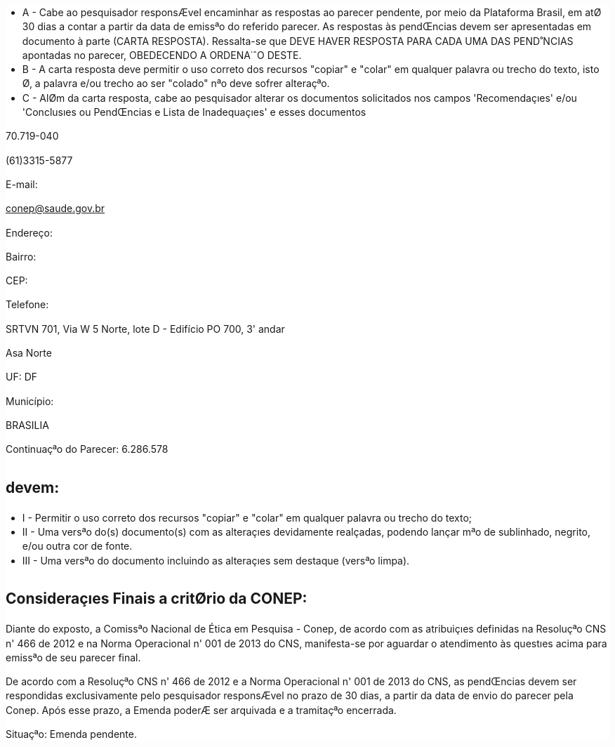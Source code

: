 - A - Cabe ao pesquisador responsÆvel encaminhar as respostas ao parecer pendente, por meio da Plataforma Brasil, em atØ 30 dias a contar a partir da data de emissªo do referido parecer. As respostas às pendŒncias devem ser apresentadas em documento à parte (CARTA RESPOSTA). Ressalta-se que DEVE HAVER RESPOSTA PARA CADA UMA DAS PEND˚NCIAS apontadas no parecer, OBEDECENDO A ORDENA˙ˆO DESTE.
- B - A carta resposta deve permitir o uso correto dos recursos "copiar" e "colar" em qualquer palavra ou trecho do texto, isto Ø, a palavra e/ou trecho ao ser "colado" nªo deve sofrer alteraçªo.
- C - AlØm da carta resposta, cabe ao pesquisador alterar os documentos solicitados nos campos 'Recomendaçıes' e/ou 'Conclusıes ou PendŒncias e Lista de Inadequaçıes' e esses documentos

70.719-040

(61)3315-5877

E-mail:

conep@saude.gov.br

Endereço:

Bairro:

CEP:

Telefone:

SRTVN 701, Via W 5 Norte, lote D - Edifício PO 700, 3' andar

Asa Norte

UF: DF

Município:

BRASILIA



Continuaçªo do Parecer: 6.286.578

## devem:

- I - Permitir o uso correto dos recursos "copiar" e "colar" em qualquer palavra ou trecho do texto;
- II - Uma versªo do(s) documento(s) com as alteraçıes devidamente realçadas, podendo lançar mªo de sublinhado, negrito, e/ou outra cor de fonte.
- III - Uma versªo do documento incluindo as alteraçıes sem destaque (versªo limpa).

## Consideraçıes Finais a critØrio da CONEP:

Diante do exposto, a Comissªo Nacional de Ética em Pesquisa - Conep, de acordo com as atribuiçıes definidas na Resoluçªo CNS n' 466 de 2012 e na Norma Operacional n' 001 de 2013 do CNS, manifesta-se por aguardar o atendimento às questıes acima para emissªo de seu parecer final.

De acordo com a Resoluçªo CNS n' 466 de 2012 e a Norma Operacional n' 001 de 2013 do CNS, as pendŒncias devem ser respondidas exclusivamente pelo pesquisador responsÆvel no prazo de 30 dias, a partir da data de envio do parecer pela Conep. Após esse prazo, a Emenda poderÆ ser arquivada e a tramitaçªo encerrada.

Situaçªo: Emenda pendente.
